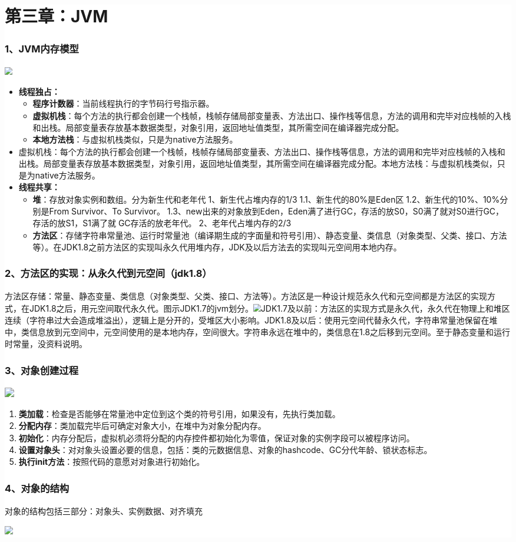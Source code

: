 

# 第三章：JVM

### 1、JVM内存模型

<img src="/home/xiaozhidong/Desktop/learningRecord/Study/pic/java7的jvm内存模型.png" style="zoom:80%;" />

- **线程独占：**
  - **程序计数器**：当前线程执行的字节码行号指示器。
  - **虚拟机栈**：每个方法的执行都会创建一个栈帧，栈帧存储局部变量表、方法出口、操作栈等信息，方法的调用和完毕对应栈帧的入栈和出栈。局部变量表存放基本数据类型，对象引用，返回地址值类型，其所需空间在编译器完成分配。
  - **本地方法栈**：与虚拟机栈类似，只是为native方法服务。
- 虚拟机栈：每个方法的执行都会创建一个栈帧，栈帧存储局部变量表、方法出口、操作栈等信息，方法的调用和完毕对应栈帧的入栈和出栈。局部变量表存放基本数据类型，对象引用，返回地址值类型，其所需空间在编译器完成分配。本地方法栈：与虚拟机栈类似，只是为native方法服务。
- **线程共享：**
  - **堆**：存放对象实例和数组。分为新生代和老年代
    	1、新生代占堆内存的1/3
      			1.1、新生代的80%是Eden区
      			1.2、新生代的10%、10%分别是From Survivor、To Survivor。
      			1.3、new出来的对象放到Eden，Eden满了进行GC，存活的放S0，S0满了就对S0进行GC，存活的放S1，S1满了就 GC存活的放老年代。
      	2、老年代占堆内存的2/3
  - **方法区**：存储字符串常量池、运行时常量池（编译期生成的字面量和符号引用）、静态变量、类信息（对象类型、父类、接口、方法等）。在JDK1.8之前方法区的实现叫永久代用堆内存，JDK及以后方法去的实现叫元空间用本地内存。



### 2、方法区的实现：从永久代到元空间（jdk1.8）

​	方法区存储：常量、静态变量、类信息（对象类型、父类、接口、方法等）。方法区是一种设计规范永久代和元空间都是方法区的实现方式，在JDK1.8之后，用元空间取代永久代。图示JDK1.7的jvm划分。
​	<img src="/home/xiaozhidong/Desktop/learningRecord/Study/pic/java7的方法区模型.png" style="zoom:80%;" />
​	JDK1.7及以前：方法区的实现方式是永久代，永久代在物理上和堆区连续（字符串过大会造成堆溢出），逻辑上是分开的，受堆区大小影响。
​	JDK1.8及以后：使用元空间代替永久代，字符串常量池保留在堆中，类信息放到元空间中，元空间使用的是本地内存，空间很大。
​	字符串永远在堆中的，类信息在1.8之后移到元空间。至于静态变量和运行时常量，没资料说明。

### 3、对象创建过程

![](/home/xiaozhidong/Desktop/learningRecord/Study/pic/对象创建过程.jpg)

1. **类加载**：检查是否能够在常量池中定位到这个类的符号引用，如果没有，先执行类加载。
2. **分配内存**：类加载完毕后可确定对象大小，在堆中为对象分配内存。
3. **初始化**：内存分配后，虚拟机必须将分配的内存控件都初始化为零值，保证对象的实例字段可以被程序访问。
4. **设置对象头**：对对象头设置必要的信息，包括：类的元数据信息、对象的hashcode、GC分代年龄、锁状态标志。
5. **执行init方法**：按照代码的意愿对对象进行初始化。

### 4、对象的结构

对象的结构包括三部分：对象头、实例数据、对齐填充

<img src="/home/xiaozhidong/Desktop/learningRecord/Study/pic/对象结构.png" style="zoom: 90%;" />
